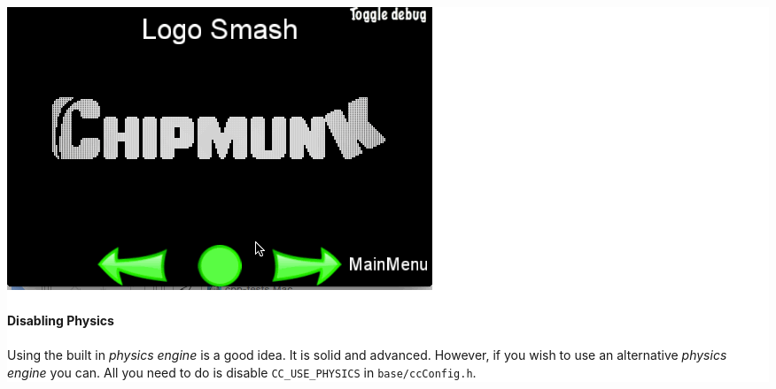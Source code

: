 ![](12-img/rectQuery2.gif)


#### Disabling Physics
Using the built in _physics engine_ is a good idea. It is solid and advanced.
However, if you wish to use an alternative _physics engine_ you can. All you need
to do is disable `CC_USE_PHYSICS` in `base/ccConfig.h`.
